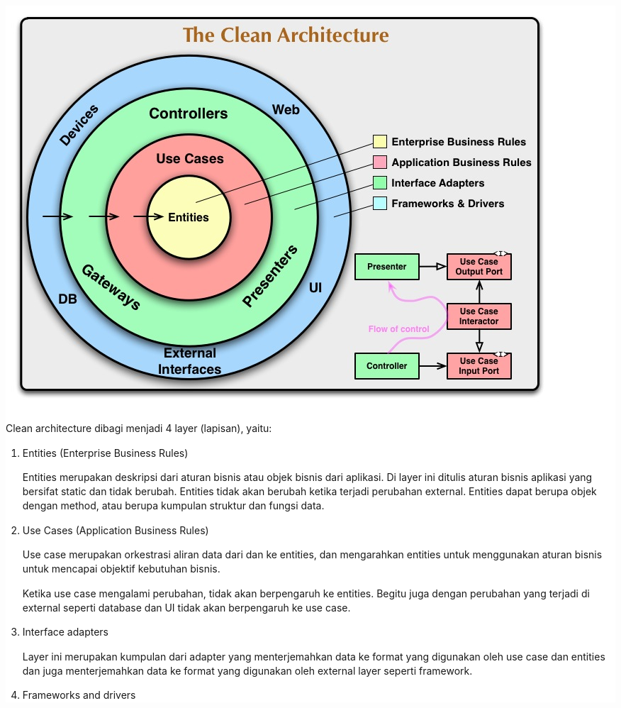 !["Clean architecture Layer"](materi-bootcamp/../CleanArchitecture.jpeg)

Clean architecture dibagi menjadi 4 layer (lapisan), yaitu:

1. Entities (Enterprise Business Rules)
   
   Entities merupakan deskripsi dari aturan bisnis atau objek bisnis dari aplikasi. Di layer ini ditulis aturan bisnis aplikasi yang bersifat static dan tidak berubah. Entities tidak akan berubah ketika terjadi perubahan external. Entities dapat berupa objek dengan method, atau berupa kumpulan struktur dan fungsi data. 
   
2. Use Cases (Application Business Rules)
   
   Use case merupakan orkestrasi aliran data dari dan ke entities, dan mengarahkan entities untuk menggunakan aturan bisnis untuk mencapai objektif kebutuhan bisnis.
   
   Ketika use case mengalami perubahan, tidak akan berpengaruh ke entities. Begitu juga dengan perubahan yang terjadi di external seperti database dan UI tidak akan berpengaruh ke use case.

3. Interface adapters

   Layer ini merupakan kumpulan dari adapter yang menterjemahkan data ke format yang digunakan oleh use case dan entities dan juga menterjemahkan data ke format yang digunakan oleh external layer seperti framework.
   
4. Frameworks and drivers
   